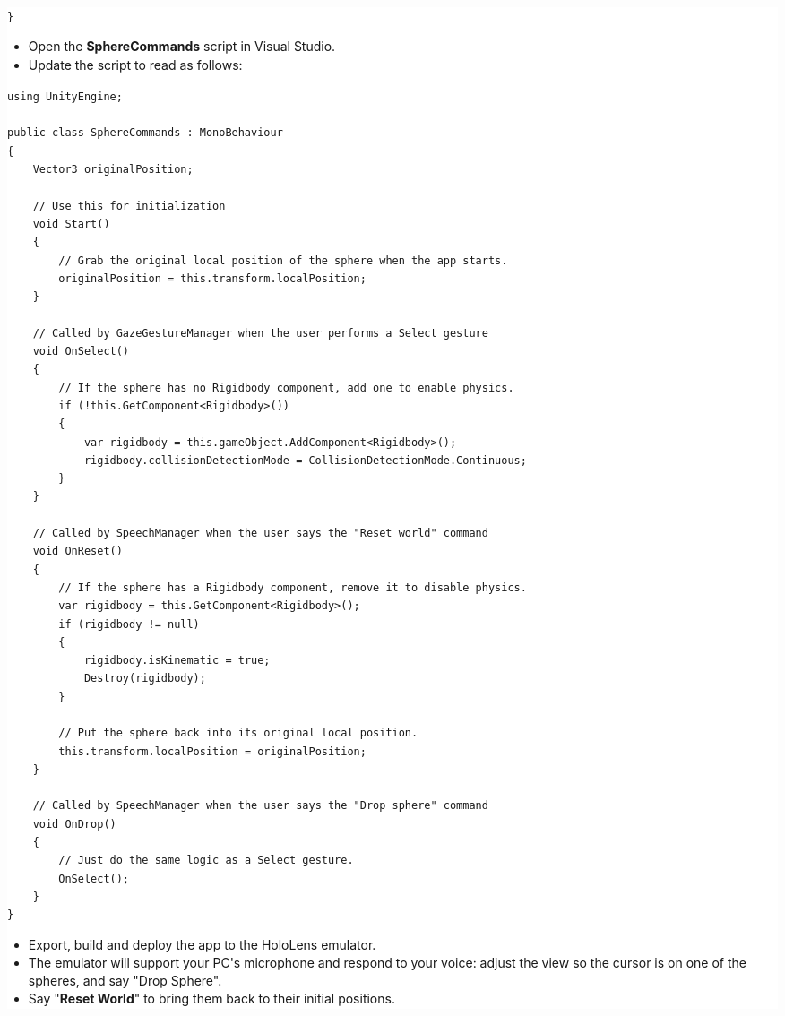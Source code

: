 ```
}
```
* Open the **SphereCommands** script in Visual Studio.
* Update the script to read as follows:




```
using UnityEngine;

public class SphereCommands : MonoBehaviour
{
    Vector3 originalPosition;

    // Use this for initialization
    void Start()
    {
        // Grab the original local position of the sphere when the app starts.
        originalPosition = this.transform.localPosition;
    }

    // Called by GazeGestureManager when the user performs a Select gesture
    void OnSelect()
    {
        // If the sphere has no Rigidbody component, add one to enable physics.
        if (!this.GetComponent<Rigidbody>())
        {
            var rigidbody = this.gameObject.AddComponent<Rigidbody>();
            rigidbody.collisionDetectionMode = CollisionDetectionMode.Continuous;
        }
    }

    // Called by SpeechManager when the user says the "Reset world" command
    void OnReset()
    {
        // If the sphere has a Rigidbody component, remove it to disable physics.
        var rigidbody = this.GetComponent<Rigidbody>();
        if (rigidbody != null)
        {
            rigidbody.isKinematic = true;
            Destroy(rigidbody);
        }

        // Put the sphere back into its original local position.
        this.transform.localPosition = originalPosition;
    }

    // Called by SpeechManager when the user says the "Drop sphere" command
    void OnDrop()
    {
        // Just do the same logic as a Select gesture.
        OnSelect();
    }
}
```
* Export, build and deploy the app to the HoloLens emulator.
* The emulator will support your PC's microphone and respond to your voice: adjust the view so the cursor is on one of the spheres, and say "Drop Sphere".
* Say "**Reset World**" to bring them back to their initial positions.
